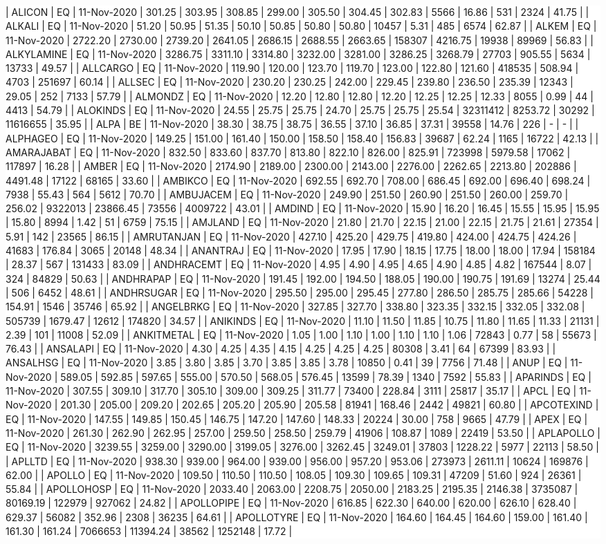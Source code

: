 | ALICON | EQ | 11-Nov-2020 | 301.25 | 303.95 | 308.85 | 299.00 | 305.50 | 304.45 | 302.83 | 5566 | 16.86 | 531 | 2324 | 41.75 |
| ALKALI | EQ | 11-Nov-2020 | 51.20 | 50.95 | 51.35 | 50.10 | 50.85 | 50.80 | 50.80 | 10457 | 5.31 | 485 | 6574 | 62.87 |
| ALKEM | EQ | 11-Nov-2020 | 2722.20 | 2730.00 | 2739.20 | 2641.05 | 2686.15 | 2688.55 | 2663.65 | 158307 | 4216.75 | 19938 | 89969 | 56.83 |
| ALKYLAMINE | EQ | 11-Nov-2020 | 3286.75 | 3311.10 | 3314.80 | 3232.00 | 3281.00 | 3286.25 | 3268.79 | 27703 | 905.55 | 5634 | 13733 | 49.57 |
| ALLCARGO | EQ | 11-Nov-2020 | 119.90 | 120.00 | 123.70 | 119.70 | 123.00 | 122.80 | 121.60 | 418535 | 508.94 | 4703 | 251697 | 60.14 |
| ALLSEC | EQ | 11-Nov-2020 | 230.20 | 230.25 | 242.00 | 229.45 | 239.80 | 236.50 | 235.39 | 12343 | 29.05 | 252 | 7133 | 57.79 |
| ALMONDZ | EQ | 11-Nov-2020 | 12.20 | 12.80 | 12.80 | 12.20 | 12.25 | 12.25 | 12.33 | 8055 | 0.99 | 44 | 4413 | 54.79 |
| ALOKINDS | EQ | 11-Nov-2020 | 24.55 | 25.75 | 25.75 | 24.70 | 25.75 | 25.75 | 25.54 | 32311412 | 8253.72 | 30292 | 11616655 | 35.95 |
| ALPA | BE | 11-Nov-2020 | 38.30 | 38.75 | 38.75 | 36.55 | 37.10 | 36.85 | 37.31 | 39558 | 14.76 | 226 | - | - |
| ALPHAGEO | EQ | 11-Nov-2020 | 149.25 | 151.00 | 161.40 | 150.00 | 158.50 | 158.40 | 156.83 | 39687 | 62.24 | 1165 | 16722 | 42.13 |
| AMARAJABAT | EQ | 11-Nov-2020 | 832.50 | 833.60 | 837.70 | 813.80 | 822.10 | 826.00 | 825.91 | 723998 | 5979.58 | 17062 | 117897 | 16.28 |
| AMBER | EQ | 11-Nov-2020 | 2174.90 | 2189.00 | 2300.00 | 2143.00 | 2276.00 | 2262.65 | 2213.80 | 202886 | 4491.48 | 17122 | 68165 | 33.60 |
| AMBIKCO | EQ | 11-Nov-2020 | 692.55 | 692.70 | 708.00 | 686.45 | 692.00 | 696.40 | 698.24 | 7938 | 55.43 | 564 | 5612 | 70.70 |
| AMBUJACEM | EQ | 11-Nov-2020 | 249.90 | 251.50 | 260.90 | 251.50 | 260.00 | 259.70 | 256.02 | 9322013 | 23866.45 | 73556 | 4009722 | 43.01 |
| AMDIND | EQ | 11-Nov-2020 | 15.90 | 16.20 | 16.45 | 15.55 | 15.95 | 15.95 | 15.80 | 8994 | 1.42 | 51 | 6759 | 75.15 |
| AMJLAND | EQ | 11-Nov-2020 | 21.80 | 21.70 | 22.15 | 21.00 | 22.15 | 21.75 | 21.61 | 27354 | 5.91 | 142 | 23565 | 86.15 |
| AMRUTANJAN | EQ | 11-Nov-2020 | 427.10 | 425.20 | 429.75 | 419.80 | 424.00 | 424.75 | 424.26 | 41683 | 176.84 | 3065 | 20148 | 48.34 |
| ANANTRAJ | EQ | 11-Nov-2020 | 17.95 | 17.90 | 18.15 | 17.75 | 18.00 | 18.00 | 17.94 | 158184 | 28.37 | 567 | 131433 | 83.09 |
| ANDHRACEMT | EQ | 11-Nov-2020 | 4.95 | 4.90 | 4.95 | 4.65 | 4.90 | 4.85 | 4.82 | 167544 | 8.07 | 324 | 84829 | 50.63 |
| ANDHRAPAP | EQ | 11-Nov-2020 | 191.45 | 192.00 | 194.50 | 188.05 | 190.00 | 190.75 | 191.69 | 13274 | 25.44 | 506 | 6452 | 48.61 |
| ANDHRSUGAR | EQ | 11-Nov-2020 | 295.50 | 295.00 | 295.45 | 277.80 | 286.50 | 285.75 | 285.66 | 54228 | 154.91 | 1546 | 35746 | 65.92 |
| ANGELBRKG | EQ | 11-Nov-2020 | 327.85 | 327.70 | 338.80 | 323.35 | 332.15 | 332.05 | 332.08 | 505739 | 1679.47 | 12612 | 174820 | 34.57 |
| ANIKINDS | EQ | 11-Nov-2020 | 11.10 | 11.50 | 11.85 | 10.75 | 11.80 | 11.65 | 11.33 | 21131 | 2.39 | 101 | 11008 | 52.09 |
| ANKITMETAL | EQ | 11-Nov-2020 | 1.05 | 1.00 | 1.10 | 1.00 | 1.10 | 1.10 | 1.06 | 72843 | 0.77 | 58 | 55673 | 76.43 |
| ANSALAPI | EQ | 11-Nov-2020 | 4.30 | 4.25 | 4.35 | 4.15 | 4.25 | 4.25 | 4.25 | 80308 | 3.41 | 64 | 67399 | 83.93 |
| ANSALHSG | EQ | 11-Nov-2020 | 3.85 | 3.80 | 3.85 | 3.70 | 3.85 | 3.85 | 3.78 | 10850 | 0.41 | 39 | 7756 | 71.48 |
| ANUP | EQ | 11-Nov-2020 | 589.05 | 592.85 | 597.65 | 555.00 | 570.50 | 568.05 | 576.45 | 13599 | 78.39 | 1340 | 7592 | 55.83 |
| APARINDS | EQ | 11-Nov-2020 | 307.55 | 309.10 | 317.70 | 305.10 | 309.00 | 309.25 | 311.77 | 73400 | 228.84 | 3111 | 25817 | 35.17 |
| APCL | EQ | 11-Nov-2020 | 201.30 | 205.00 | 209.20 | 202.65 | 205.20 | 205.90 | 205.58 | 81941 | 168.46 | 2442 | 49821 | 60.80 |
| APCOTEXIND | EQ | 11-Nov-2020 | 147.55 | 149.85 | 150.45 | 146.75 | 147.20 | 147.60 | 148.33 | 20224 | 30.00 | 758 | 9665 | 47.79 |
| APEX | EQ | 11-Nov-2020 | 261.30 | 262.90 | 262.95 | 257.00 | 259.50 | 258.50 | 259.79 | 41906 | 108.87 | 1089 | 22419 | 53.50 |
| APLAPOLLO | EQ | 11-Nov-2020 | 3239.55 | 3259.00 | 3290.00 | 3199.05 | 3276.00 | 3262.45 | 3249.01 | 37803 | 1228.22 | 5977 | 22113 | 58.50 |
| APLLTD | EQ | 11-Nov-2020 | 938.30 | 939.00 | 964.00 | 939.00 | 956.00 | 957.20 | 953.06 | 273973 | 2611.11 | 10624 | 169876 | 62.00 |
| APOLLO | EQ | 11-Nov-2020 | 109.50 | 110.50 | 110.50 | 108.05 | 109.30 | 109.65 | 109.31 | 47209 | 51.60 | 924 | 26361 | 55.84 |
| APOLLOHOSP | EQ | 11-Nov-2020 | 2033.40 | 2063.00 | 2208.75 | 2050.00 | 2183.25 | 2195.35 | 2146.38 | 3735087 | 80169.19 | 122979 | 927062 | 24.82 |
| APOLLOPIPE | EQ | 11-Nov-2020 | 616.85 | 622.30 | 640.00 | 620.00 | 626.10 | 628.40 | 629.37 | 56082 | 352.96 | 2308 | 36235 | 64.61 |
| APOLLOTYRE | EQ | 11-Nov-2020 | 164.60 | 164.45 | 164.60 | 159.00 | 161.40 | 161.30 | 161.24 | 7066653 | 11394.24 | 38562 | 1252148 | 17.72 |